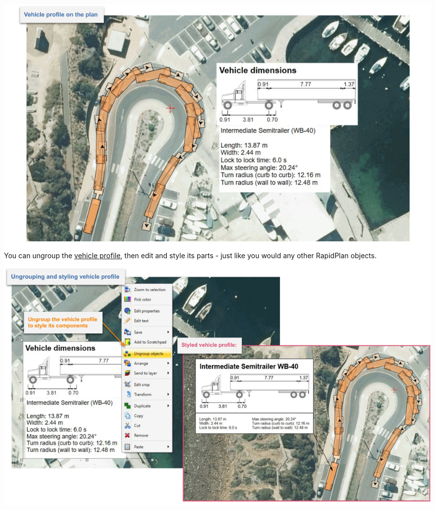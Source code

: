 ![Vehicle profile added to the plan](Resources/Vehicle_profile_added_to_the_plan.png)



You can ungroup the [vehicle profile](Definitions), then edit and style its parts - just like you would any other RapidPlan objects.

![Styled vehicle profile](Resources/Styled_vehicle_profile.png)



